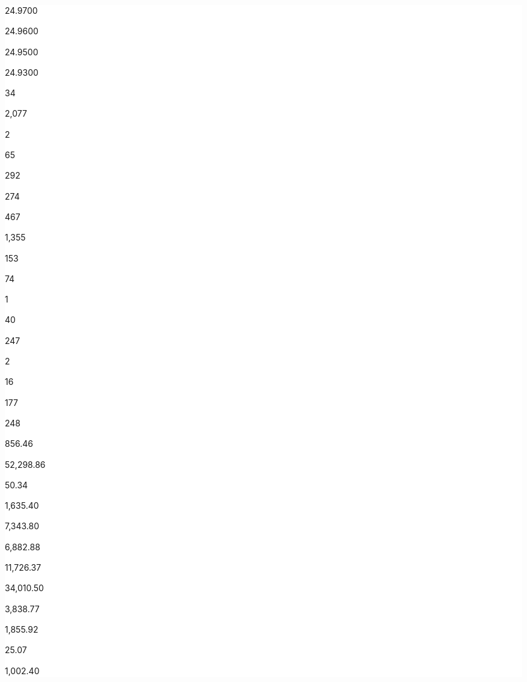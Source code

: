 24.9700

24.9600

24.9500

24.9300

34

2,077

2

65

292

274

467

1,355

153

74

1

40

247

2

16

177

248

856.46

52,298.86

50.34

1,635.40

7,343.80

6,882.88

11,726.37

34,010.50

3,838.77

1,855.92

25.07

1,002.40
